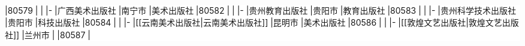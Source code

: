 |80579
|
|
|-
|广西美术出版社
|南宁市
|美术出版社
|80582
|
|
|-
|贵州教育出版社
|贵阳市
|教育出版社
|80583
|
|
|-
|贵州科学技术出版社
|贵阳市
|科技出版社
|80584
|
|
|-
|[[云南美术出版社|云南美术出版社]]
|昆明市
|美术出版社
|80586
|
|
|-
|[[敦煌文艺出版社|敦煌文艺出版社]]
|兰州市
|
|80587
|